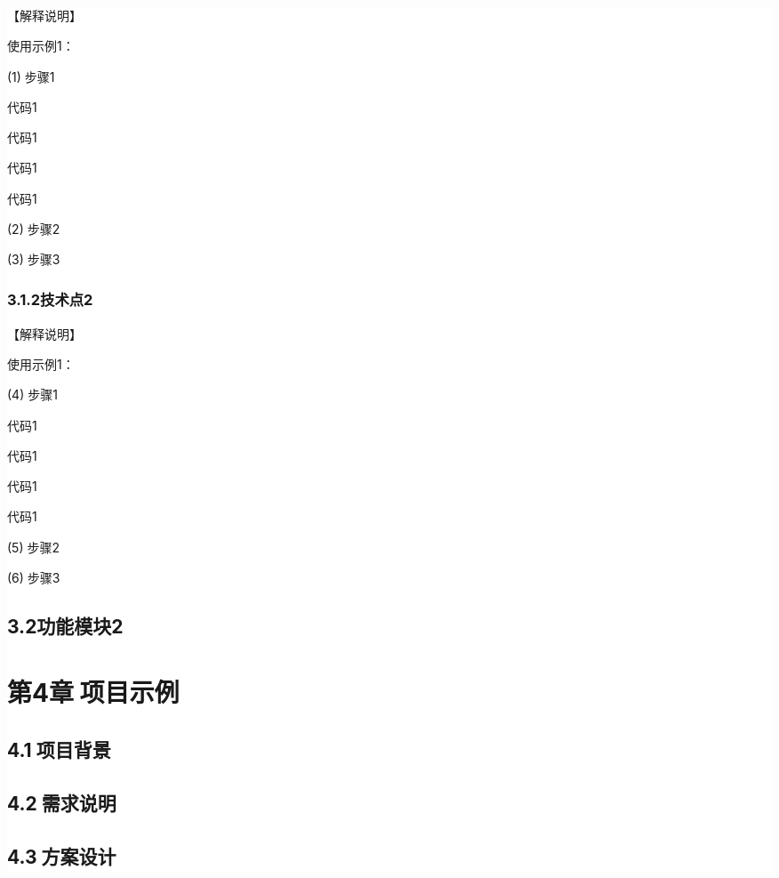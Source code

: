    【解释说明】

使用示例1：

(1) 步骤1

代码1

代码1

代码1

代码1

 

(2) 步骤2

 

(3) 步骤3

### **3.1.2技术点2**

【解释说明】

使用示例1：

(4) 步骤1

代码1

代码1

代码1

代码1

 

(5) 步骤2

 

(6) 步骤3

 

##  **3.2功能模块2**

  

 

 

# 第4章  **项目示例**

## **4.1  项目背景**

## **4.2  需求说明**

## **4.3  方案设计**
